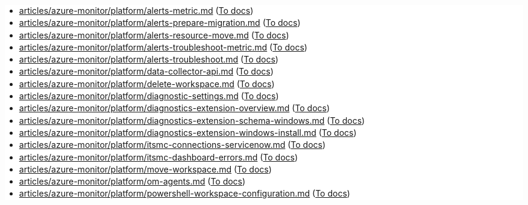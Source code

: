 - [articles/azure-monitor/platform/alerts-metric.md](https://github.com/MicrosoftDocs/azure-docs/compare/46bfc2e..b8b8d47#diff-a3a1cfa522754611d49f5593c2f0b76a3c0be1ed196a382422ffe2ac279b712a) ([To docs](https://docs.microsoft.com/en-us/azure/azure-monitor/platform/alerts-metric?WT.mc_id=AZ-MVP-5003408))
- [articles/azure-monitor/platform/alerts-prepare-migration.md](https://github.com/MicrosoftDocs/azure-docs/compare/46bfc2e..b8b8d47#diff-9d5795de11a2613dd60df1a28ec0019b9dc4cb88505c0539f51edc2c4631e11c) ([To docs](https://docs.microsoft.com/en-us/azure/azure-monitor/platform/alerts-prepare-migration?WT.mc_id=AZ-MVP-5003408))
- [articles/azure-monitor/platform/alerts-resource-move.md](https://github.com/MicrosoftDocs/azure-docs/compare/46bfc2e..b8b8d47#diff-ed649a1167f6fca89be06b0ffdf636dbd86ca2cab2dfcf5c6200d1a3de8336f5) ([To docs](https://docs.microsoft.com/en-us/azure/azure-monitor/platform/alerts-resource-move?WT.mc_id=AZ-MVP-5003408))
- [articles/azure-monitor/platform/alerts-troubleshoot-metric.md](https://github.com/MicrosoftDocs/azure-docs/compare/46bfc2e..b8b8d47#diff-26dd5599838bce72f8cac5aad9fe4790061f08ec45b525f9049791408ba45f0e) ([To docs](https://docs.microsoft.com/en-us/azure/azure-monitor/platform/alerts-troubleshoot-metric?WT.mc_id=AZ-MVP-5003408))
- [articles/azure-monitor/platform/alerts-troubleshoot.md](https://github.com/MicrosoftDocs/azure-docs/compare/46bfc2e..b8b8d47#diff-47b5aacacf9baf20b9aef90eba909b9df1d1d1f9112acb9344ae4ae5549252be) ([To docs](https://docs.microsoft.com/en-us/azure/azure-monitor/platform/alerts-troubleshoot?WT.mc_id=AZ-MVP-5003408))
- [articles/azure-monitor/platform/data-collector-api.md](https://github.com/MicrosoftDocs/azure-docs/compare/46bfc2e..b8b8d47#diff-db8ab47a018305f592fa60b7b2826f988d5563c915ff1753564ab2051e541cfe) ([To docs](https://docs.microsoft.com/en-us/azure/azure-monitor/platform/data-collector-api?WT.mc_id=AZ-MVP-5003408))
- [articles/azure-monitor/platform/delete-workspace.md](https://github.com/MicrosoftDocs/azure-docs/compare/46bfc2e..b8b8d47#diff-fb84318365f625dc290836dd85d94750de0a31163da3285eba5e30ba4e102880) ([To docs](https://docs.microsoft.com/en-us/azure/azure-monitor/platform/delete-workspace?WT.mc_id=AZ-MVP-5003408))
- [articles/azure-monitor/platform/diagnostic-settings.md](https://github.com/MicrosoftDocs/azure-docs/compare/46bfc2e..b8b8d47#diff-8aeebd51306eee0a7b3e9a94d36282b15b0401a260367094cbe77a1b54808a5f) ([To docs](https://docs.microsoft.com/en-us/azure/azure-monitor/platform/diagnostic-settings?WT.mc_id=AZ-MVP-5003408))
- [articles/azure-monitor/platform/diagnostics-extension-overview.md](https://github.com/MicrosoftDocs/azure-docs/compare/46bfc2e..b8b8d47#diff-7a3b897eb1797857a2db1e7b64423effe7933009a29bef9c9ccbe8f59de03884) ([To docs](https://docs.microsoft.com/en-us/azure/azure-monitor/platform/diagnostics-extension-overview?WT.mc_id=AZ-MVP-5003408))
- [articles/azure-monitor/platform/diagnostics-extension-schema-windows.md](https://github.com/MicrosoftDocs/azure-docs/compare/46bfc2e..b8b8d47#diff-19b6a00bbbe9ef396c7fd7e148309bfb5f9e1d26250e5e673bdb148c68d2c094) ([To docs](https://docs.microsoft.com/en-us/azure/azure-monitor/platform/diagnostics-extension-schema-windows?WT.mc_id=AZ-MVP-5003408))
- [articles/azure-monitor/platform/diagnostics-extension-windows-install.md](https://github.com/MicrosoftDocs/azure-docs/compare/46bfc2e..b8b8d47#diff-437e591f4a88568af6fc88fe49cbe43aff711332308d1c4757e0466295a71607) ([To docs](https://docs.microsoft.com/en-us/azure/azure-monitor/platform/diagnostics-extension-windows-install?WT.mc_id=AZ-MVP-5003408))
- [articles/azure-monitor/platform/itsmc-connections-servicenow.md](https://github.com/MicrosoftDocs/azure-docs/compare/46bfc2e..b8b8d47#diff-8e5ea22ea7646a48460daf0a6655aeef9f1f533b7fd95c67279376ff10ea109d) ([To docs](https://docs.microsoft.com/en-us/azure/azure-monitor/platform/itsmc-connections-servicenow?WT.mc_id=AZ-MVP-5003408))
- [articles/azure-monitor/platform/itsmc-dashboard-errors.md](https://github.com/MicrosoftDocs/azure-docs/compare/46bfc2e..b8b8d47#diff-eb88f04089b85d69100fdee5e125f714d71945047d5518b4a1a092392919df7d) ([To docs](https://docs.microsoft.com/en-us/azure/azure-monitor/platform/itsmc-dashboard-errors?WT.mc_id=AZ-MVP-5003408))
- [articles/azure-monitor/platform/move-workspace.md](https://github.com/MicrosoftDocs/azure-docs/compare/46bfc2e..b8b8d47#diff-b4ba218be5cad8200401412f6f5b824315abeb3b32c64da0149c49c4c95b18e4) ([To docs](https://docs.microsoft.com/en-us/azure/azure-monitor/platform/move-workspace?WT.mc_id=AZ-MVP-5003408))
- [articles/azure-monitor/platform/om-agents.md](https://github.com/MicrosoftDocs/azure-docs/compare/46bfc2e..b8b8d47#diff-492442e339fba648fcbab9282053bd8166c28351bb159f0853d1549fc92c397f) ([To docs](https://docs.microsoft.com/en-us/azure/azure-monitor/platform/om-agents?WT.mc_id=AZ-MVP-5003408))
- [articles/azure-monitor/platform/powershell-workspace-configuration.md](https://github.com/MicrosoftDocs/azure-docs/compare/46bfc2e..b8b8d47#diff-a65404d913c1dcaf6449bff2446b3cbddb10cddad4412616ca006b63380fef3d) ([To docs](https://docs.microsoft.com/en-us/azure/azure-monitor/platform/powershell-workspace-configuration?WT.mc_id=AZ-MVP-5003408))